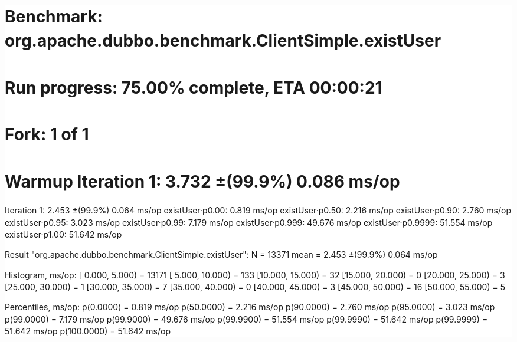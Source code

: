 # Benchmark: org.apache.dubbo.benchmark.ClientSimple.existUser

# Run progress: 75.00% complete, ETA 00:00:21
# Fork: 1 of 1
# Warmup Iteration   1: 3.732 ±(99.9%) 0.086 ms/op
Iteration   1: 2.453 ±(99.9%) 0.064 ms/op
                 existUser·p0.00:   0.819 ms/op
                 existUser·p0.50:   2.216 ms/op
                 existUser·p0.90:   2.760 ms/op
                 existUser·p0.95:   3.023 ms/op
                 existUser·p0.99:   7.179 ms/op
                 existUser·p0.999:  49.676 ms/op
                 existUser·p0.9999: 51.554 ms/op
                 existUser·p1.00:   51.642 ms/op



Result "org.apache.dubbo.benchmark.ClientSimple.existUser":
  N = 13371
  mean =      2.453 ±(99.9%) 0.064 ms/op

  Histogram, ms/op:
    [ 0.000,  5.000) = 13171 
    [ 5.000, 10.000) = 133 
    [10.000, 15.000) = 32 
    [15.000, 20.000) = 0 
    [20.000, 25.000) = 3 
    [25.000, 30.000) = 1 
    [30.000, 35.000) = 7 
    [35.000, 40.000) = 0 
    [40.000, 45.000) = 3 
    [45.000, 50.000) = 16 
    [50.000, 55.000) = 5 

  Percentiles, ms/op:
      p(0.0000) =      0.819 ms/op
     p(50.0000) =      2.216 ms/op
     p(90.0000) =      2.760 ms/op
     p(95.0000) =      3.023 ms/op
     p(99.0000) =      7.179 ms/op
     p(99.9000) =     49.676 ms/op
     p(99.9900) =     51.554 ms/op
     p(99.9990) =     51.642 ms/op
     p(99.9999) =     51.642 ms/op
    p(100.0000) =     51.642 ms/op

